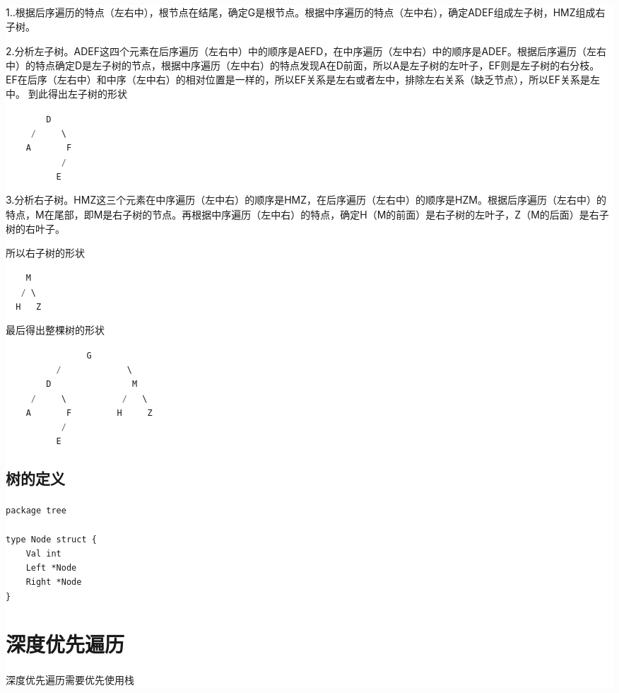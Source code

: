 1..根据后序遍历的特点（左右中），根节点在结尾，确定G是根节点。根据中序遍历的特点（左中右），确定ADEF组成左子树，HMZ组成右子树。  

2.分析左子树。ADEF这四个元素在后序遍历（左右中）中的顺序是AEFD，在中序遍历（左中右）中的顺序是ADEF。根据后序遍历（左右中）的特点确定D是左子树的节点，根据中序遍历（左中右）的特点发现A在D前面，所以A是左子树的左叶子，EF则是左子树的右分枝。
EF在后序（左右中）和中序（左中右）的相对位置是一样的，所以EF关系是左右或者左中，排除左右关系（缺乏节点），所以EF关系是左中。
到此得出左子树的形状
```sql
		D
	 /     \
	A       F
	       /
	      E
```


3.分析右子树。HMZ这三个元素在中序遍历（左中右）的顺序是HMZ，在后序遍历（左右中）的顺序是HZM。根据后序遍历（左右中）的特点，M在尾部，即M是右子树的节点。再根据中序遍历（左中右）的特点，确定H（M的前面）是右子树的左叶子，Z（M的后面）是右子树的右叶子。

所以右子树的形状
```sql
	M
   / \
  H   Z
```


最后得出整棵树的形状
```sql
				G
		  /				\
		D                M
	 /     \		   /   \
	A       F         H     Z  
	       /
	      E
```






树的定义
-------------
```golang
package tree

type Node struct {
    Val int
    Left *Node
    Right *Node
}
```


深度优先遍历
==============
深度优先遍历需要优先使用栈
